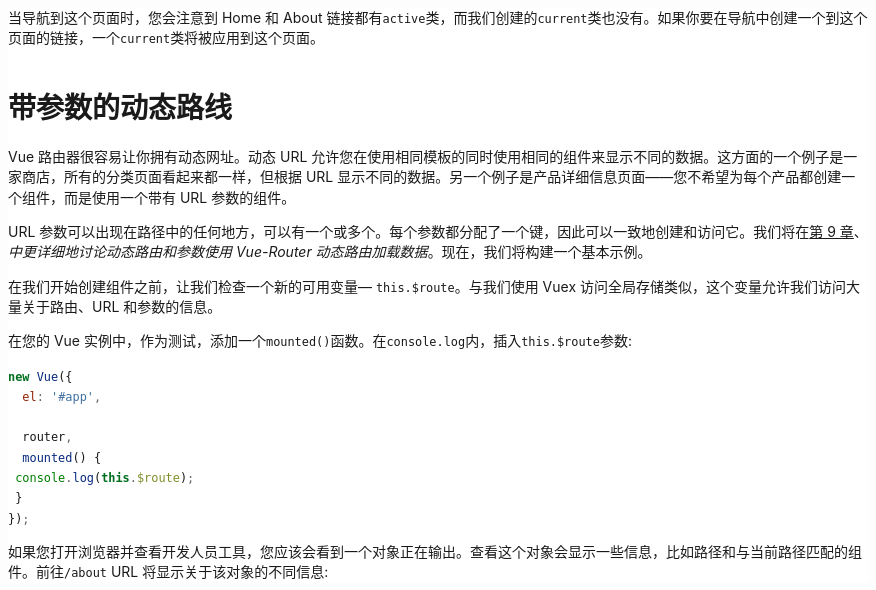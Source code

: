 当导航到这个页面时，您会注意到 Home 和 About 链接都有`active`类，而我们创建的`current`类也没有。如果你要在导航中创建一个到这个页面的链接，一个`current`类将被应用到这个页面。



# 带参数的动态路线

Vue 路由器很容易让你拥有动态网址。动态 URL 允许您在使用相同模板的同时使用相同的组件来显示不同的数据。这方面的一个例子是一家商店，所有的分类页面看起来都一样，但根据 URL 显示不同的数据。另一个例子是产品详细信息页面——您不希望为每个产品都创建一个组件，而是使用一个带有 URL 参数的组件。

URL 参数可以出现在路径中的任何地方，可以有一个或多个。每个参数都分配了一个键，因此可以一致地创建和访问它。我们将在[第 9 章](part0156.html#4KONO0-985bf4ae118d4f62b18ae64204cb251c)、*中更详细地讨论动态路由和参数使用 Vue-Router 动态路由加载数据*。现在，我们将构建一个基本示例。

在我们开始创建组件之前，让我们检查一个新的可用变量— `this.$route`。与我们使用 Vuex 访问全局存储类似，这个变量允许我们访问大量关于路由、URL 和参数的信息。

在您的 Vue 实例中，作为测试，添加一个`mounted()`函数。在`console.log`内，插入`this.$route`参数:

```js
new Vue({
  el: '#app',

  router,
  mounted() {
 console.log(this.$route);
 }
});
```

如果您打开浏览器并查看开发人员工具，您应该会看到一个对象正在输出。查看这个对象会显示一些信息，比如路径和与当前路径匹配的组件。前往`/about` URL 将显示关于该对象的不同信息:

